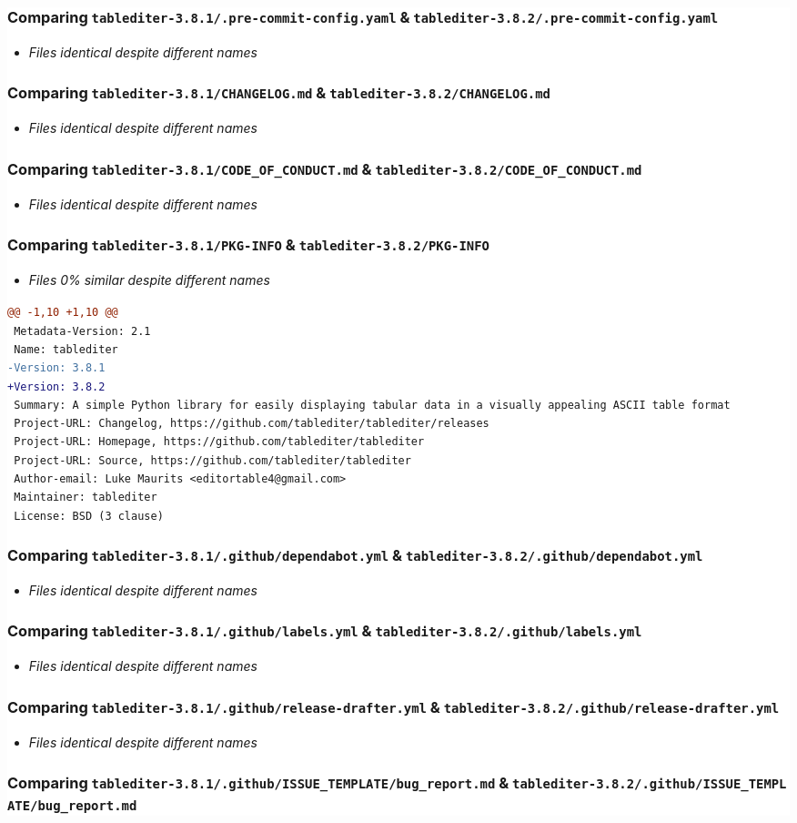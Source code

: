 ### Comparing `tablediter-3.8.1/.pre-commit-config.yaml` & `tablediter-3.8.2/.pre-commit-config.yaml`

 * *Files identical despite different names*

### Comparing `tablediter-3.8.1/CHANGELOG.md` & `tablediter-3.8.2/CHANGELOG.md`

 * *Files identical despite different names*

### Comparing `tablediter-3.8.1/CODE_OF_CONDUCT.md` & `tablediter-3.8.2/CODE_OF_CONDUCT.md`

 * *Files identical despite different names*

### Comparing `tablediter-3.8.1/PKG-INFO` & `tablediter-3.8.2/PKG-INFO`

 * *Files 0% similar despite different names*

```diff
@@ -1,10 +1,10 @@
 Metadata-Version: 2.1
 Name: tablediter
-Version: 3.8.1
+Version: 3.8.2
 Summary: A simple Python library for easily displaying tabular data in a visually appealing ASCII table format
 Project-URL: Changelog, https://github.com/tablediter/tablediter/releases
 Project-URL: Homepage, https://github.com/tablediter/tablediter
 Project-URL: Source, https://github.com/tablediter/tablediter
 Author-email: Luke Maurits <editortable4@gmail.com>
 Maintainer: tablediter
 License: BSD (3 clause)
```

### Comparing `tablediter-3.8.1/.github/dependabot.yml` & `tablediter-3.8.2/.github/dependabot.yml`

 * *Files identical despite different names*

### Comparing `tablediter-3.8.1/.github/labels.yml` & `tablediter-3.8.2/.github/labels.yml`

 * *Files identical despite different names*

### Comparing `tablediter-3.8.1/.github/release-drafter.yml` & `tablediter-3.8.2/.github/release-drafter.yml`

 * *Files identical despite different names*

### Comparing `tablediter-3.8.1/.github/ISSUE_TEMPLATE/bug_report.md` & `tablediter-3.8.2/.github/ISSUE_TEMPLATE/bug_report.md`
